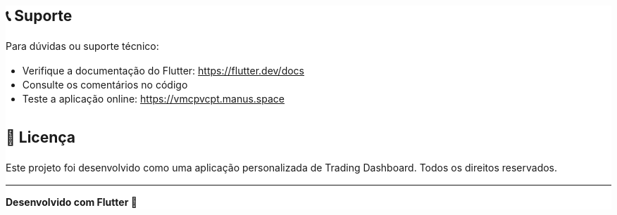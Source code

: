 ## 📞 Suporte

Para dúvidas ou suporte técnico:
- Verifique a documentação do Flutter: https://flutter.dev/docs
- Consulte os comentários no código
- Teste a aplicação online: https://vmcpvcpt.manus.space

## 📄 Licença

Este projeto foi desenvolvido como uma aplicação personalizada de Trading Dashboard. Todos os direitos reservados.

---

**Desenvolvido com Flutter 💙**

